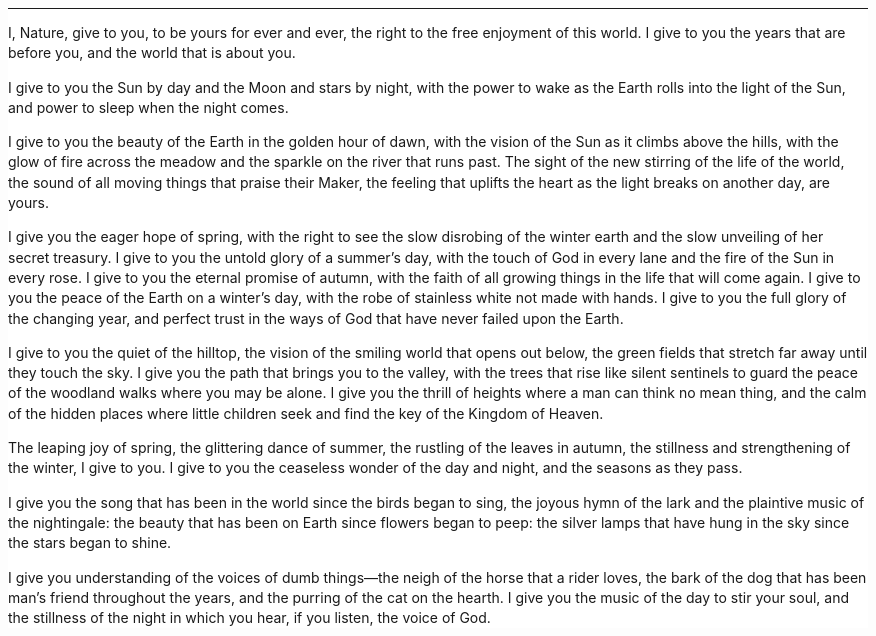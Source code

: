 ***

I, Nature, give to you, to be yours for ever and ever, the right
to the free enjoyment of this world. I give to you the years that
are before you, and the world that is about you.

I give to you the Sun by day and the Moon and stars by night, with
the power to wake as the Earth rolls into the light of the Sun, and
power to sleep when the night comes.

I give to you the beauty of the Earth in the golden hour of dawn,
with the vision of the Sun as it climbs above the hills, with the
glow of fire across the meadow and the sparkle on the river that
runs past. The sight of the new stirring of the life of the world,
the sound of all moving things that praise their Maker, the feeling
that uplifts the heart as the light breaks on another day, are
yours.

I give you the eager hope of spring, with the right to see the slow
disrobing of the winter earth and the slow unveiling of her secret
treasury. I give to you the untold glory of a summer’s day, with
the touch of God in every lane and the fire of the Sun in every
rose. I give to you the eternal promise of autumn, with the faith
of all growing things in the life that will come again. I give to
you the peace of the Earth on a winter’s day, with the robe of
stainless white not made with hands. I give to you the full glory
of the changing year, and perfect trust in the ways of God that
have never failed upon the Earth.

I give to you the quiet of the hilltop, the vision of the smiling
world that opens out below, the green fields that stretch far away
until they touch the sky. I give you the path that brings you to
the valley, with the trees that rise like silent sentinels to guard
the peace of the woodland walks where you may be alone. I give you
the thrill of heights where a man can think no mean thing, and the
calm of the hidden places where little children seek and find the
key of the Kingdom of Heaven.

The leaping joy of spring, the glittering dance of summer, the
rustling of the leaves in autumn, the stillness and strengthening
of the winter, I give to you. I give to you the ceaseless wonder
of the day and night, and the seasons as they pass.

I give you the song that has been in the world since the birds began
to sing, the joyous hymn of the lark and the plaintive music of the
nightingale: the beauty that has been on Earth since flowers began
to peep: the silver lamps that have hung in the sky since the stars
began to shine.

I give you understanding of the voices of dumb things—the neigh of
the horse that a rider loves, the bark of the dog that has been
man’s friend throughout the years, and the purring of the cat on
the hearth. I give you the music of the day to stir your soul, and
the stillness of the night in which you hear, if you listen, the
voice of God.

